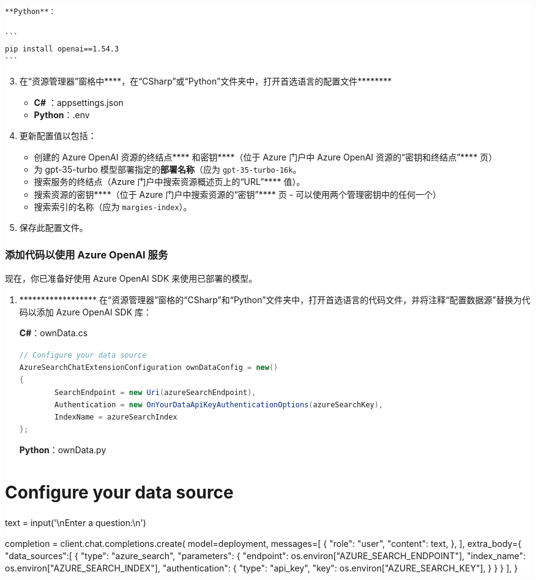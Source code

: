     **Python**：

    ```
    pip install openai==1.54.3
    ```

3. 在“资源管理器”窗格中****，在“CSharp”或“Python”文件夹中，打开首选语言的配置文件********

    - **C#** ：appsettings.json
    - **Python**：.env
    
4. 更新配置值以包括：
    - 创建的 Azure OpenAI 资源的终结点**** 和密钥****（位于 Azure 门户中 Azure OpenAI 资源的“密钥和终结点”**** 页）
    - 为 gpt-35-turbo 模型部署指定的**部署名称**（应为 `gpt-35-turbo-16k`。
    - 搜索服务的终结点（Azure 门户中搜索资源概述页上的“URL”**** 值）。
    - 搜索资源的密钥****（位于 Azure 门户中搜索资源的“密钥”**** 页 - 可以使用两个管理密钥中的任何一个）
    - 搜索索引的名称（应为 `margies-index`）。
5. 保存此配置文件。

### 添加代码以使用 Azure OpenAI 服务

现在，你已准备好使用 Azure OpenAI SDK 来使用已部署的模型。

1. ****************** 在“资源管理器”窗格的“CSharp”和“Python”文件夹中，打开首选语言的代码文件，并将注释“配置数据源”替换为代码以添加 Azure OpenAI SDK 库：

    **C#**：ownData.cs

    ```csharp
    // Configure your data source
    AzureSearchChatExtensionConfiguration ownDataConfig = new()
    {
            SearchEndpoint = new Uri(azureSearchEndpoint),
            Authentication = new OnYourDataApiKeyAuthenticationOptions(azureSearchKey),
            IndexName = azureSearchIndex
    };
    ```

    **Python**：ownData.py

    ```python
# Configure your data source
text = input('\nEnter a question:\n')

completion = client.chat.completions.create(
    model=deployment,
    messages=[
        {
            "role": "user",
            "content": text,
        },
    ],
    extra_body={
        "data_sources":[
            {
                "type": "azure_search",
                "parameters": {
                    "endpoint": os.environ["AZURE_SEARCH_ENDPOINT"],
                    "index_name": os.environ["AZURE_SEARCH_INDEX"],
                    "authentication": {
                        "type": "api_key",
                        "key": os.environ["AZURE_SEARCH_KEY"],
                    }
                }
            }
        ],
    }